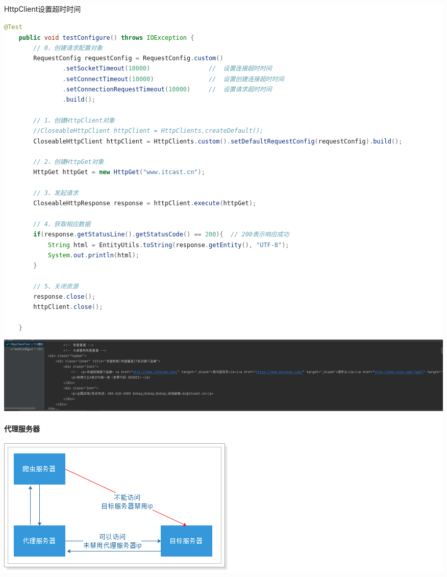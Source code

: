

HttpClient设置超时时间

```java
@Test
    public void testConfigure() throws IOException {
        // 0、创建请求配置对象
        RequestConfig requestConfig = RequestConfig.custom()
                .setSocketTimeout(10000)                //  设置连接超时时间
                .setConnectTimeout(10000)               //  设置创建连接超时时间
                .setConnectionRequestTimeout(10000)     //  设置请求超时时间
                .build();

        // 1、创建HttpClient对象
        //CloseableHttpClient httpClient = HttpClients.createDefault();
        CloseableHttpClient httpClient = HttpClients.custom().setDefaultRequestConfig(requestConfig).build();

        // 2、创建HttpGet对象
        HttpGet httpGet = new HttpGet("www.itcast.cn");

        // 3、发起请求
        CloseableHttpResponse response = httpClient.execute(httpGet);

        // 4、获取相应数据
        if(response.getStatusLine().getStatusCode() == 200){  // 200表示响应成功
            String html = EntityUtils.toString(response.getEntity(), "UTF-8");
            System.out.println(html);
        }

        // 5、关闭资源
        response.close();
        httpClient.close();
        
    }
```

![image-20220317160348611](img/image-20220317160348611.png)

#### 代理服务器

![image-20220317155413480](img/image-20220317155413480.png)
